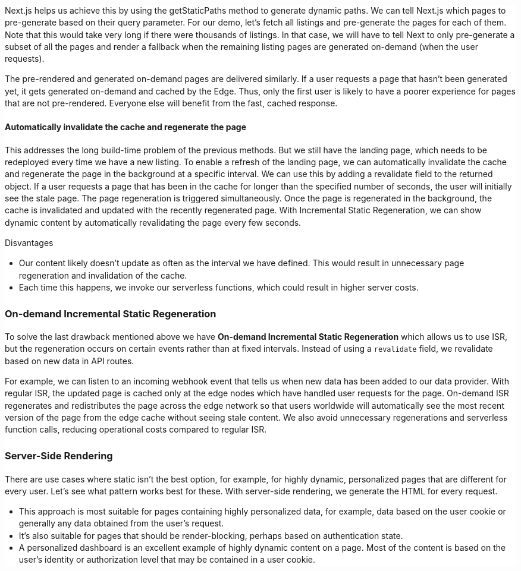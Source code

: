 Next.js helps us achieve this by using the getStaticPaths method to generate dynamic paths. We can tell Next.js which pages to pre-generate based on their query parameter.
For our demo, let’s fetch all listings and pre-generate the pages for each of them. 
Note that this would take very long if there were thousands of listings. In that case, we will have to tell Next to only pre-generate a subset of all the pages and render a fallback when the remaining listing pages are generated on-demand (when the user requests).

The pre-rendered and generated on-demand pages are delivered similarly. If a user requests a page that hasn’t been generated yet, it gets generated on-demand and cached by the Edge. Thus, only the first user is likely to have a poorer experience for pages that are not pre-rendered. Everyone else will benefit from the fast, cached response.
#### Automatically invalidate the cache and regenerate the page
This addresses the long build-time problem of the previous methods. But we still have the landing page, which needs to be redeployed every time we have a new listing.
To enable a refresh of the landing page, we can automatically invalidate the cache and regenerate the page in the background at a specific interval. We can use this by adding a revalidate field to the returned object.
If a user requests a page that has been in the cache for longer than the specified number of seconds, the user will initially see the stale page. The page regeneration is triggered simultaneously. Once the page is regenerated in the background, the cache is invalidated and updated with the recently regenerated page.
With Incremental Static Regeneration, we can show dynamic content by automatically revalidating the page every few seconds.

Disvantages
- Our content likely doesn’t update as often as the interval we have defined. This would result in unnecessary page regeneration and invalidation of the cache. 
- Each time this happens, we invoke our serverless functions, which could result in higher server costs.

### On-demand Incremental Static Regeneration

To solve the last drawback mentioned above we have **On-demand Incremental Static Regeneration** which allows us to use ISR, but the regeneration occurs on certain events rather than at fixed intervals.
Instead of using a `revalidate` field, we revalidate based on new data in API routes.

<video src="https://res.cloudinary.com/dq8xfyhu4/video/upload/l_logo_pke9dv,o_52,x_-1510,y_-900/ac_none/v1609691928/CS%20Visualized/Screen_Recording_2022-05-05_at_5.24.13_PM_xeumhu.webm" control></video>

For example, we can listen to an incoming webhook event that tells us when new data has been added to our data provider. 
With regular ISR, the updated page is cached only at the edge nodes which have handled user requests for the page. On-demand ISR regenerates and redistributes the page across the edge network so that users worldwide will automatically see the most recent version of the page from the edge cache without seeing stale content. 
We also avoid unnecessary regenerations and serverless function calls, reducing operational costs compared to regular ISR.

### Server-Side Rendering
There are use cases where static isn’t the best option, for example, for highly dynamic, personalized pages that are different for every user. Let’s see what pattern works best for these.
With server-side rendering, we generate the HTML for every request. 
- This approach is most suitable for pages containing highly personalized data, for example, data based on the user cookie or generally any data obtained from the user’s request. 
- It’s also suitable for pages that should be render-blocking, perhaps based on authentication state.
- A personalized dashboard is an excellent example of highly dynamic content on a page. Most of the content is based on the user’s identity or authorization level that may be contained in a user cookie. 
